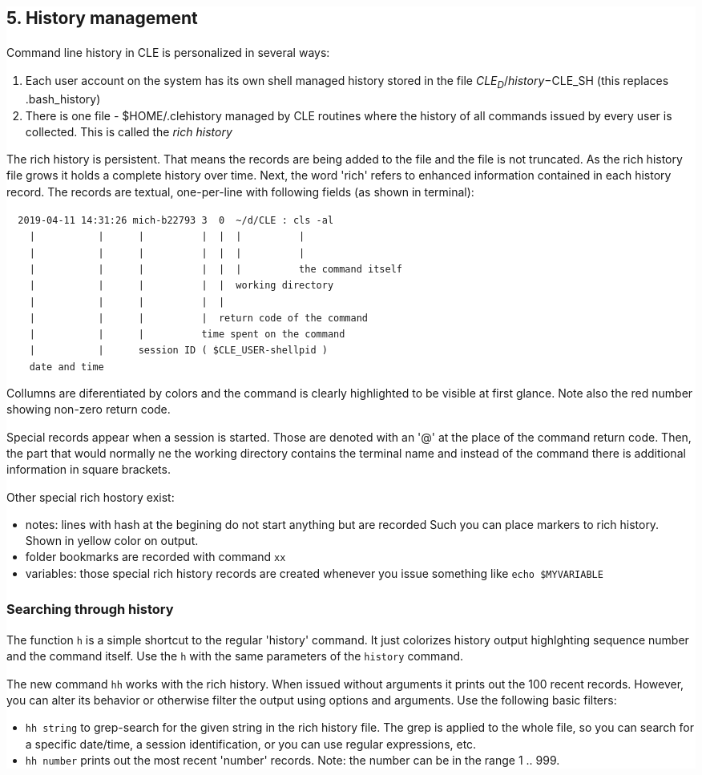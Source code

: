 
## 5. History management

Command line history in CLE is personalized in several ways:
1. Each user account on the system has its own shell managed history stored
   in the file $CLE_D/history-$CLE_SH (this replaces .bash_history)
2. There is one file - $HOME/.clehistory managed by CLE routines where
   the history of all commands issued by every user is collected. This is called
   the _rich history_

The rich history is persistent. That means the records are being added to
the file and the file is not truncated. As the rich history file grows it holds
a complete history over time. Next, the word 'rich' refers to enhanced
information contained in each history record. The records are textual,
one-per-line with following fields (as shown in terminal):

```
  2019-04-11 14:31:26 mich-b22793 3  0 	~/d/CLE : cls -al
    |           |      |          |  |  |          |
    |           |      |          |  |  |          |
    |           |      |          |  |  |          the command itself
    |           |      |          |  |  working directory
    |           |      |          |  |
    |           |      |          |  return code of the command
    |           |      |          time spent on the command
    |           |      session ID ( $CLE_USER-shellpid )
    date and time
```
Collumns are diferentiated by colors and the command is clearly highlighted
to be visible at first glance. Note also the red number showing non-zero return
code.

Special records appear when a session is started. Those are denoted with an '@'
at the place of the command return code. Then, the part that would normally ne the 
working directory contains the terminal name and instead of the command there is
additional information in square brackets.

Other special rich hostory exist:
- notes: lines with hash at the begining do not start anything but are recorded
  Such you can place markers to rich history. Shown in yellow color on output.
- folder bookmarks are recorded with command `xx`
- variables: those special rich history records are created whenever you issue
  something like `echo $MYVARIABLE` 



### Searching through history

The function `h` is a simple shortcut to the regular 'history' command. It just
colorizes history output highlghting sequence number and the command itself.
Use the `h` with the same parameters of the `history` command.

The new command `hh` works with the rich history.
When issued without arguments it prints out the 100 recent records. However, you
can alter its behavior or otherwise filter the output using options
and arguments. Use the following basic filters:
- `hh string` to grep-search for the given string in the rich history file. The grep
  is applied to the whole file, so you can search for a specific date/time, a session
  identification, or you can use regular expressions, etc.
- `hh number` prints out the most recent 'number' records. Note: the number can be in
  the range 1 .. 999.
